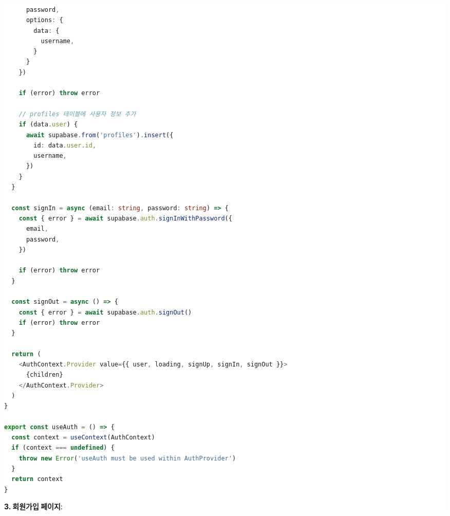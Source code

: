 ```typescript
      password,
      options: {
        data: {
          username,
        }
      }
    })

    if (error) throw error

    // profiles 테이블에 사용자 정보 추가
    if (data.user) {
      await supabase.from('profiles').insert({
        id: data.user.id,
        username,
      })
    }
  }

  const signIn = async (email: string, password: string) => {
    const { error } = await supabase.auth.signInWithPassword({
      email,
      password,
    })

    if (error) throw error
  }

  const signOut = async () => {
    const { error } = await supabase.auth.signOut()
    if (error) throw error
  }

  return (
    <AuthContext.Provider value={{ user, loading, signUp, signIn, signOut }}>
      {children}
    </AuthContext.Provider>
  )
}

export const useAuth = () => {
  const context = useContext(AuthContext)
  if (context === undefined) {
    throw new Error('useAuth must be used within AuthProvider')
  }
  return context
}
```

**3. 회원가입 페이지**:
